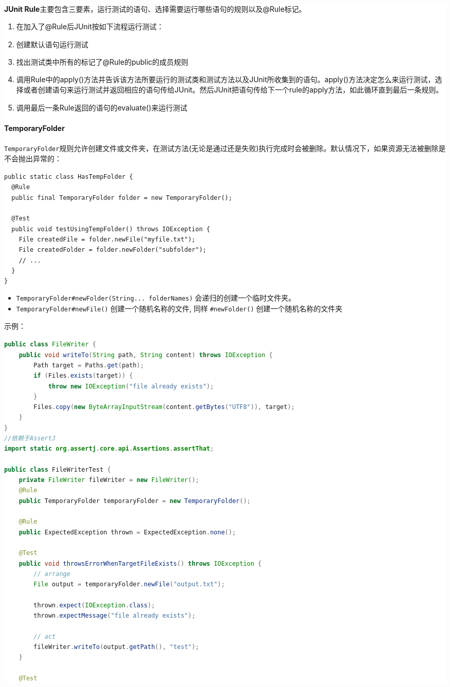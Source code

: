 **JUnit Rule**主要包含三要素，运行测试的语句、选择需要运行哪些语句的规则以及@Rule标记。

1. 在加入了@Rule后JUnit按如下流程运行测试：

2. 创建默认语句运行测试
3. 找出测试类中所有的标记了@Rule的public的成员规则
4. 调用Rule中的apply()方法并告诉该方法所要运行的测试类和测试方法以及JUnit所收集到的语句。apply()方法决定怎么来运行测试，选择或者创建语句来运行测试并返回相应的语句传给JUnit。然后JUnit把语句传给下一个rule的apply方法，如此循环直到最后一条规则。
5. 调用最后一条Rule返回的语句的evaluate()来运行测试

#### TemporaryFolder

`TemporaryFolder`规则允许创建文件或文件夹，在测试方法(无论是通过还是失败)执行完成时会被删除。默认情况下，如果资源无法被删除是不会抛出异常的：

```
public static class HasTempFolder {
  @Rule
  public final TemporaryFolder folder = new TemporaryFolder();

  @Test
  public void testUsingTempFolder() throws IOException {
    File createdFile = folder.newFile("myfile.txt");
    File createdFolder = folder.newFolder("subfolder");
    // ...
  }
}
```

- `TemporaryFolder#newFolder(String... folderNames)` 会递归的创建一个临时文件夹。
- `TemporaryFolder#newFile()` 创建一个随机名称的文件, 同样 `#newFolder()` 创建一个随机名称的文件夹

示例：

```java
public class FileWriter {
    public void writeTo(String path, String content) throws IOException {
        Path target = Paths.get(path);
        if (Files.exists(target)) {
            throw new IOException("file already exists");
        }
        Files.copy(new ByteArrayInputStream(content.getBytes("UTF8")), target);
    }
}
//依赖于AssertJ
import static org.assertj.core.api.Assertions.assertThat;

public class FileWriterTest {
    private FileWriter fileWriter = new FileWriter();
    @Rule
    public TemporaryFolder temporaryFolder = new TemporaryFolder();

    @Rule
    public ExpectedException thrown = ExpectedException.none();

    @Test
    public void throwsErrorWhenTargetFileExists() throws IOException {
        // arrange
        File output = temporaryFolder.newFile("output.txt");

        thrown.expect(IOException.class);
        thrown.expectMessage("file already exists");

        // act
        fileWriter.writeTo(output.getPath(), "test");
    }

    @Test
```